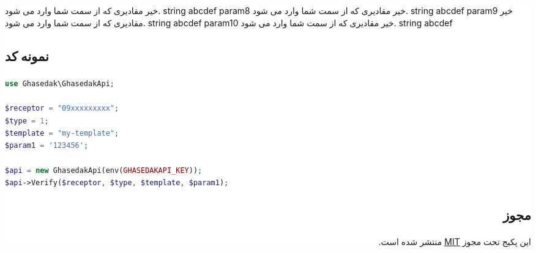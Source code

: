 <td>خیر</td>  
<td>مقادیری که از سمت شما وارد می شود.</td>  
<td>string</td>  
<td>abcdef</td>  
</tr>  
<tr>  
<td>param8</td>  
<td>خیر</td>  
<td>مقادیری که از سمت شما وارد می شود.</td>  
<td>string</td>  
<td>abcdef</td>  
</tr>  
<tr>  
<td>param9</td>  
<td>خیر</td>  
<td>مقادیری که از سمت شما وارد می شود.</td>  
<td>string</td>  
<td>abcdef</td>  
</tr>  
<tr>  
<td>param10</td>  
<td>خیر</td>  
<td>مقادیری که از سمت شما وارد می شود.</td>  
<td>string</td>  
<td>abcdef</td>  
</tr>  
</tbody>  
</table>  
</div>
<h2 id="example1-fa">نمونه کد</h2>  
</div>

```php
use Ghasedak\GhasedakApi;

$receptor = "09xxxxxxxxx";
$type = 1;
$template = "my-template";
$param1 = '123456';

$api = new GhasedakApi(env(GHASEDAKAPI_KEY));
$api->Verify($receptor, $type, $template, $param1);
```   
<div dir="rtl">
<h2 id="licence-fa">مجوز</h2>  
<p >این پکیج تحت مجوز <a href="https://opensource.org/licenses/MIT">MIT</a> منتشر شده است.  </p>
</div>